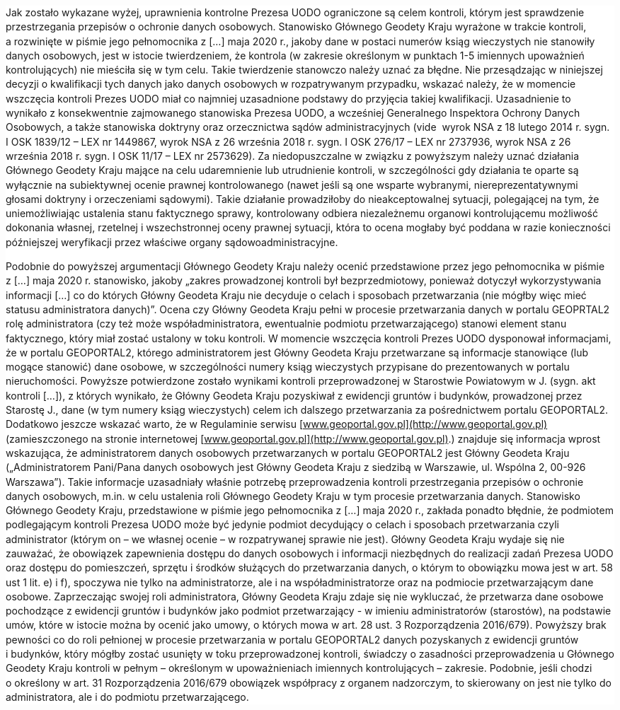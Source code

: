 Jak zostało wykazane wyżej, uprawnienia kontrolne Prezesa UODO ograniczone są celem kontroli, którym jest sprawdzenie przestrzegania przepisów o ochronie danych osobowych. Stanowisko Głównego Geodety Kraju wyrażone w trakcie kontroli, a rozwinięte w piśmie jego pełnomocnika z […] maja 2020 r., jakoby dane w postaci numerów ksiąg wieczystych nie stanowiły danych osobowych, jest w istocie twierdzeniem, że kontrola (w zakresie określonym w punktach 1-5 imiennych upoważnień kontrolujących) nie mieściła się w tym celu. Takie twierdzenie stanowczo należy uznać za błędne. Nie przesądzając w niniejszej decyzji o kwalifikacji tych danych jako danych osobowych w rozpatrywanym przypadku, wskazać należy, że w momencie wszczęcia kontroli Prezes UODO miał co najmniej uzasadnione podstawy do przyjęcia takiej kwalifikacji. Uzasadnienie to wynikało z konsekwentnie zajmowanego stanowiska Prezesa UODO, a wcześniej Generalnego Inspektora Ochrony Danych Osobowych, a także stanowiska doktryny oraz orzecznictwa sądów administracyjnych (vide  wyrok NSA z 18 lutego 2014 r. sygn. I OSK 1839/12 – LEX nr 1449867, wyrok NSA z 26 września 2018 r. sygn. I OSK 276/17 – LEX nr 2737936, wyrok NSA z 26 września 2018 r. sygn. I OSK 11/17 – LEX nr 2573629). Za niedopuszczalne w związku z powyższym należy uznać działania Głównego Geodety Kraju mające na celu udaremnienie lub utrudnienie kontroli, w szczególności gdy działania te oparte są wyłącznie na subiektywnej ocenie prawnej kontrolowanego (nawet jeśli są one wsparte wybranymi, niereprezentatywnymi głosami doktryny i orzeczeniami sądowymi). Takie działanie prowadziłoby do nieakceptowalnej sytuacji, polegającej na tym, że uniemożliwiając ustalenia stanu faktycznego sprawy, kontrolowany odbiera niezależnemu organowi kontrolującemu możliwość dokonania własnej, rzetelnej i wszechstronnej oceny prawnej sytuacji, która to ocena mogłaby być poddana w razie konieczności późniejszej weryfikacji przez właściwe organy sądowoadministracyjne.


Podobnie do powyższej argumentacji Głównego Geodety Kraju należy ocenić przedstawione przez jego pełnomocnika w piśmie z […] maja 2020 r. stanowisko, jakoby „zakres prowadzonej kontroli był bezprzedmiotowy, ponieważ dotyczył wykorzystywania informacji […] co do których Główny Geodeta Kraju nie decyduje o celach i sposobach przetwarzania (nie mógłby więc mieć statusu administratora danych)”. Ocena czy Główny Geodeta Kraju pełni w procesie przetwarzania danych w portalu GEOPRTAL2 rolę administratora (czy też może współadministratora, ewentualnie podmiotu przetwarzającego) stanowi element stanu faktycznego, który miał zostać ustalony w toku kontroli. W momencie wszczęcia kontroli Prezes UODO dysponował informacjami, że w portalu GEOPORTAL2, którego administratorem jest Główny Geodeta Kraju przetwarzane są informacje stanowiące (lub mogące stanowić) dane osobowe, w szczególności numery ksiąg wieczystych przypisane do prezentowanych w portalu nieruchomości. Powyższe potwierdzone zostało wynikami kontroli przeprowadzonej w Starostwie Powiatowym w J. (sygn. akt kontroli […]), z których wynikało, że Główny Geodeta Kraju pozyskiwał z ewidencji gruntów i budynków, prowadzonej przez Starostę J., dane (w tym numery ksiąg wieczystych) celem ich dalszego przetwarzania za pośrednictwem portalu GEOPORTAL2. Dodatkowo jeszcze wskazać warto, że w Regulaminie serwisu [www.geoportal.gov.pl](http://www.geoportal.gov.pl) (zamieszczonego na stronie internetowej [www.geoportal.gov.pl](http://www.geoportal.gov.pl).) znajduje się informacja wprost wskazująca, że administratorem danych osobowych przetwarzanych w portalu GEOPORTAL2 jest Główny Geodeta Kraju („Administratorem Pani/Pana danych osobowych jest Główny Geodeta Kraju z siedzibą w Warszawie, ul. Wspólna 2, 00-926 Warszawa”). Takie informacje uzasadniały właśnie potrzebę przeprowadzenia kontroli przestrzegania przepisów o ochronie danych osobowych, m.in. w celu ustalenia roli Głównego Geodety Kraju w tym procesie przetwarzania danych. Stanowisko Głównego Geodety Kraju, przedstawione w piśmie jego pełnomocnika z […] maja 2020 r., zakłada ponadto błędnie, że podmiotem podlegającym kontroli Prezesa UODO może być jedynie podmiot decydujący o celach i sposobach przetwarzania czyli administrator (którym on – we własnej ocenie – w rozpatrywanej sprawie nie jest). Główny Geodeta Kraju wydaje się nie zauważać, że obowiązek zapewnienia dostępu do danych osobowych i informacji niezbędnych do realizacji zadań Prezesa UODO oraz dostępu do pomieszczeń, sprzętu i środków służących do przetwarzania danych, o którym to obowiązku mowa jest w art. 58 ust 1 lit. e) i f), spoczywa nie tylko na administratorze, ale i na współadministratorze oraz na podmiocie przetwarzającym dane osobowe. Zaprzeczając swojej roli administratora, Główny Geodeta Kraju zdaje się nie wykluczać, że przetwarza dane osobowe pochodzące z ewidencji gruntów i budynków jako podmiot przetwarzający - w imieniu administratorów (starostów), na podstawie umów, które w istocie można by ocenić jako umowy, o których mowa w art. 28 ust. 3 Rozporządzenia 2016/679). Powyższy brak pewności co do roli pełnionej w procesie przetwarzania w portalu GEOPORTAL2 danych pozyskanych z ewidencji gruntów i budynków, który mógłby zostać usunięty w toku przeprowadzonej kontroli, świadczy o zasadności przeprowadzenia u Głównego Geodety Kraju kontroli w pełnym – określonym w upoważnieniach imiennych kontrolujących – zakresie. Podobnie, jeśli chodzi o określony w art. 31 Rozporządzenia 2016/679 obowiązek współpracy z organem nadzorczym, to skierowany on jest nie tylko do administratora, ale i do podmiotu przetwarzającego.
